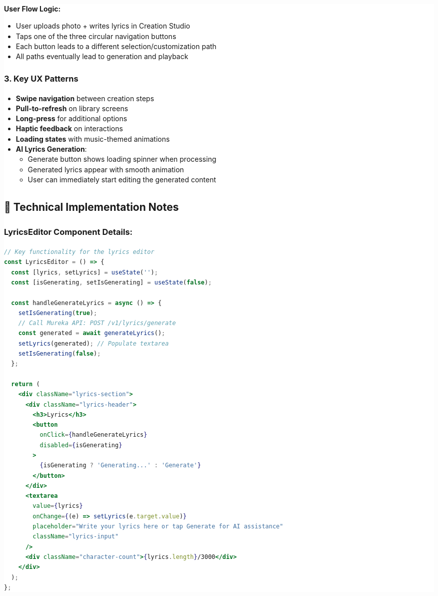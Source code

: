 **User Flow Logic:**
- User uploads photo + writes lyrics in Creation Studio
- Taps one of the three circular navigation buttons
- Each button leads to a different selection/customization path
- All paths eventually lead to generation and playback

### 3. Key UX Patterns
- **Swipe navigation** between creation steps
- **Pull-to-refresh** on library screens
- **Long-press** for additional options
- **Haptic feedback** on interactions
- **Loading states** with music-themed animations
- **AI Lyrics Generation**: 
  - Generate button shows loading spinner when processing
  - Generated lyrics appear with smooth animation
  - User can immediately start editing the generated content

## 🚀 Technical Implementation Notes

### LyricsEditor Component Details:
```jsx
// Key functionality for the lyrics editor
const LyricsEditor = () => {
  const [lyrics, setLyrics] = useState('');
  const [isGenerating, setIsGenerating] = useState(false);
  
  const handleGenerateLyrics = async () => {
    setIsGenerating(true);
    // Call Mureka API: POST /v1/lyrics/generate
    const generated = await generateLyrics();
    setLyrics(generated); // Populate textarea
    setIsGenerating(false);
  };
  
  return (
    <div className="lyrics-section">
      <div className="lyrics-header">
        <h3>Lyrics</h3>
        <button 
          onClick={handleGenerateLyrics}
          disabled={isGenerating}
        >
          {isGenerating ? 'Generating...' : 'Generate'}
        </button>
      </div>
      <textarea
        value={lyrics}
        onChange={(e) => setLyrics(e.target.value)}
        placeholder="Write your lyrics here or tap Generate for AI assistance"
        className="lyrics-input"
      />
      <div className="character-count">{lyrics.length}/3000</div>
    </div>
  );
};
```
